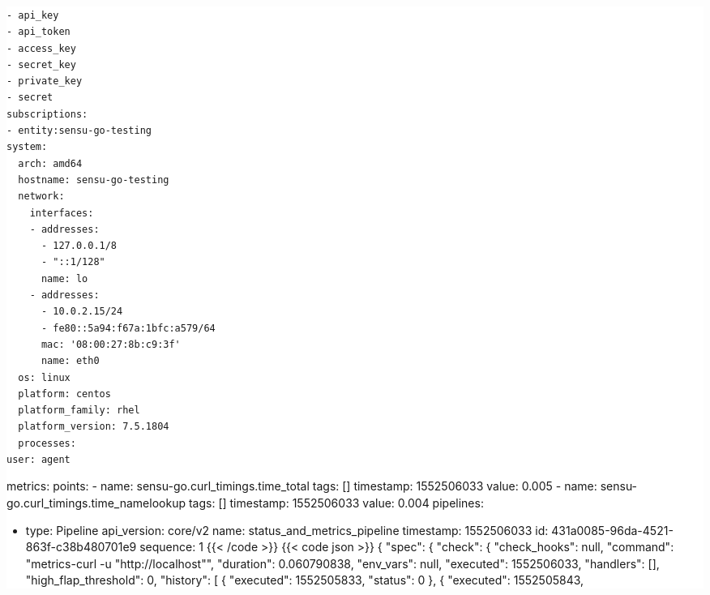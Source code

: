     - api_key
    - api_token
    - access_key
    - secret_key
    - private_key
    - secret
    subscriptions:
    - entity:sensu-go-testing
    system:
      arch: amd64
      hostname: sensu-go-testing
      network:
        interfaces:
        - addresses:
          - 127.0.0.1/8
          - "::1/128"
          name: lo
        - addresses:
          - 10.0.2.15/24
          - fe80::5a94:f67a:1bfc:a579/64
          mac: '08:00:27:8b:c9:3f'
          name: eth0
      os: linux
      platform: centos
      platform_family: rhel
      platform_version: 7.5.1804
      processes:
    user: agent
  metrics:
    points:
    - name: sensu-go.curl_timings.time_total
      tags: []
      timestamp: 1552506033
      value: 0.005
    - name: sensu-go.curl_timings.time_namelookup
      tags: []
      timestamp: 1552506033
      value: 0.004
  pipelines:
  - type: Pipeline
    api_version: core/v2
    name: status_and_metrics_pipeline
  timestamp: 1552506033
  id: 431a0085-96da-4521-863f-c38b480701e9
  sequence: 1
{{< /code >}}
{{< code json >}}
{
  "spec": {
    "check": {
      "check_hooks": null,
      "command": "metrics-curl -u \"http://localhost\"",
      "duration": 0.060790838,
      "env_vars": null,
      "executed": 1552506033,
      "handlers": [],
      "high_flap_threshold": 0,
      "history": [
        {
          "executed": 1552505833,
          "status": 0
        },
        {
          "executed": 1552505843,